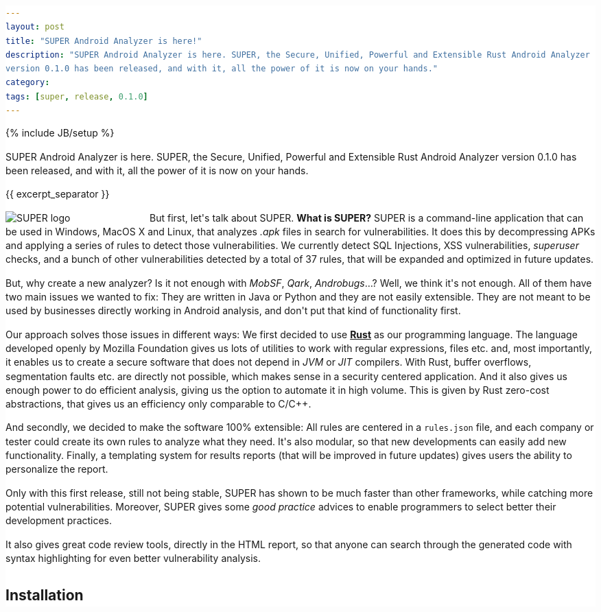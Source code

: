 ```yaml
---
layout: post
title: "SUPER Android Analyzer is here!"
description: "SUPER Android Analyzer is here. SUPER, the Secure, Unified, Powerful and Extensible Rust Android Analyzer version 0.1.0 has been released, and with it, all the power of it is now on your hands."
category:
tags: [super, release, 0.1.0]
---
```

{% include JB/setup %}

SUPER Android Analyzer is here. SUPER, the Secure, Unified, Powerful and Extensible Rust Android
Analyzer version 0.1.0 has been released, and with it, all the power of it is now on your hands.

{{ excerpt_separator }}

<img src="{{ site.url }}/assets/logo.png" alt="SUPER logo" title="SUPER Android Analyzer" style="float:left;width:15em">

But first, let's talk about SUPER. **What is SUPER?** SUPER is a command-line application that can
be used in Windows, MacOS X and Linux, that analyzes *.apk* files in search for vulnerabilities.
It does this by decompressing APKs and applying a series of rules to detect those vulnerabilities.
We currently detect SQL Injections, XSS vulnerabilities, *superuser* checks, and a bunch of other
vulnerabilities detected by a total of 37 rules, that will be expanded and optimized in future
updates.

But, why create a new analyzer? Is it not enough with *MobSF*, *Qark*, *Androbugs*…? Well, we think
it's not enough. All of them have two main issues we wanted to fix: They are written in Java or
Python and they are not easily extensible. They are not meant to be used by businesses directly
working in Android analysis, and don't put that kind of functionality first.

Our approach solves those issues in different ways: We first decided to use
**[Rust](https://www.rust-lang.org/)** as our programming language. The language developed openly
by Mozilla Foundation gives us lots of utilities to work with regular expressions, files etc. and,
most importantly, it enables us to create a secure software that does not depend in *JVM* or *JIT*
compilers. With Rust, buffer overflows, segmentation faults etc. are directly not possible, which
makes sense in a security centered application. And it also gives us enough power to do efficient
analysis, giving us the option to automate it in high volume. This is given by Rust zero-cost
abstractions, that gives us an efficiency only comparable to C/C++.

And secondly, we decided to make the software 100% extensible: All rules are centered in a
`rules.json` file, and each company or tester could create its own rules to analyze what they need.
It's also modular, so that new developments can easily add new functionality. Finally, a templating
system for results reports (that will be improved in future updates) gives users the ability to
personalize the report.

Only with this first release, still not being stable, SUPER has shown to be much faster than other
frameworks, while catching more potential vulnerabilities. Moreover, SUPER gives some *good
practice* advices to enable programmers to select better their development practices.

It also gives great code review tools, directly in the HTML report, so that anyone can search
through the generated code with syntax highlighting for even better vulnerability analysis.

## Installation
